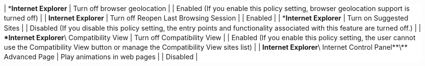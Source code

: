 | \***Internet Explorer**                                                                                                             | Turn off browser geolocation                                                                                                              |                                                                      | Enabled (If you enable this policy setting, browser geolocation support is turned off)                                                                                                                                                                                                                                                                                                                                                                                                                                                                                                                                                                                                                                                        |
| **Internet Explorer**                                                                                                               | Turn off Reopen Last Browsing Session                                                                                                     |                                                                      | Enabled                                                                                                                                                                                                                                                                                                                                                                                                                                                                                                                                                                                                                                                                                                                                       |
| \***Internet Explorer**                                                                                                             | Turn on Suggested Sites                                                                                                                   |                                                                      | Disabled (If you disable this policy setting, the entry points and functionality associated with this feature are turned off.)                                                                                                                                                                                                                                                                                                                                                                                                                                                                                                                                                                                                                |
| **\*Internet Explorer**\\ Compatibility View                                                                                        | Turn off Compatibility View                                                                                                               |                                                                      | Enabled (If you enable this policy setting, the user cannot use the Compatibility View button or manage the Compatibility View sites list)                                                                                                                                                                                                                                                                                                                                                                                                                                                                                                                                                                                                    |
| **Internet Explorer**\\ Internet Control Panel**\\** Advanced Page                                                                  | Play animations in web pages                                                                                                              |                                                                      | Disabled                                                                                                                                                                                                                                                                                                                                                                                                                                                                                                                                                                                                                                                                                                                                      |